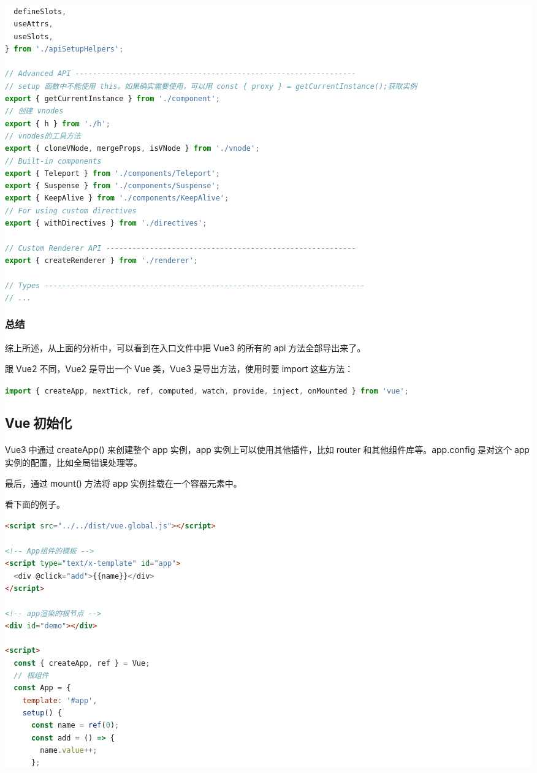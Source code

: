 ```js
  defineSlots,
  useAttrs,
  useSlots,
} from './apiSetupHelpers';

// Advanced API ----------------------------------------------------------------
// setup 函数中不能使用 this。如果确实需要使用，可以用 const { proxy } = getCurrentInstance();获取实例
export { getCurrentInstance } from './component';
// 创建 vnodes
export { h } from './h';
// vnodes的工具方法
export { cloneVNode, mergeProps, isVNode } from './vnode';
// Built-in components
export { Teleport } from './components/Teleport';
export { Suspense } from './components/Suspense';
export { KeepAlive } from './components/KeepAlive';
// For using custom directives
export { withDirectives } from './directives';

// Custom Renderer API ---------------------------------------------------------
export { createRenderer } from './renderer';

// Types -------------------------------------------------------------------------
// ...
```

### 总结

综上所述，从上面的分析中，可以看到在入口文件中把 Vue3 的所有的 api 方法全部导出来了。

跟 Vue2 不同，Vue2 是导出一个 Vue 类，Vue3 是导出方法，使用时要 import 这些方法：

```js
import { createApp, nextTick, ref, computed, watch, provide, inject, onMounted } from 'vue';
```

## Vue 初始化

Vue3 中通过 createApp() 来创建整个 app 实例，app 实例上可以使用其他插件，比如 router 和其他组件库等。app.config 是对这个 app 实例的配置，比如全局错误处理等。

最后，通过 mount() 方法将 app 实例挂载在一个容器元素中。

看下面的例子。

```html
<script src="../../dist/vue.global.js"></script>

<!-- App组件的模板 -->
<script type="text/x-template" id="app">
  <div @click="add">{{name}}</div>
</script>

<!-- app渲染的根节点 -->
<div id="demo"></div>

<script>
  const { createApp, ref } = Vue;
  // 根组件
  const App = {
    template: '#app',
    setup() {
      const name = ref(0);
      const add = () => {
        name.value++;
      };
```